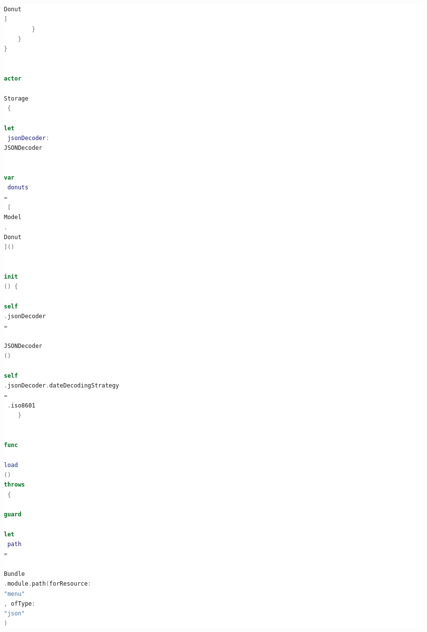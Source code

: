 ```swift
Donut
]
        }
    }
}


actor
 
Storage
 {
    
let
 jsonDecoder: 
JSONDecoder

    
var
 donuts 
=
 [
Model
.
Donut
]()

    
init
() {
        
self
.jsonDecoder 
=
 
JSONDecoder
()
        
self
.jsonDecoder.dateDecodingStrategy 
=
 .iso8601
    }

    
func
 
load
() 
throws
 {
        
guard
 
let
 path 
=
 
Bundle
.module.path(forResource: 
"menu"
, ofType: 
"json"
) 
```